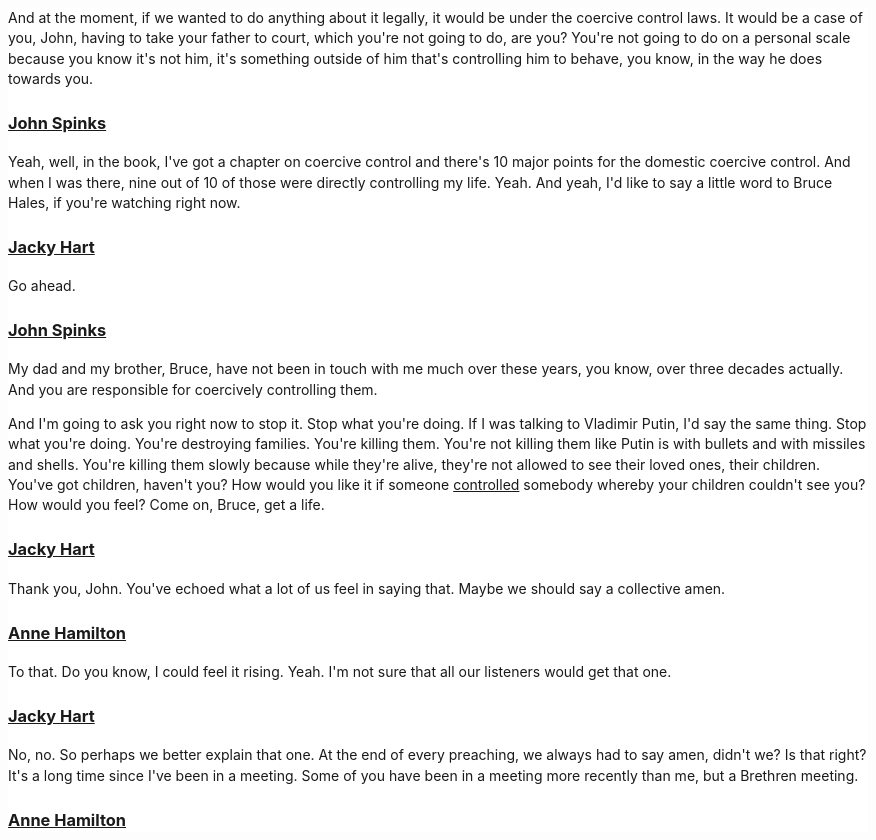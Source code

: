 And at the moment, if we wanted to do anything about it legally, it would be under the coercive control laws. It would be a case of you, John, having to take your father to court, which you're not going to do, are you? You're not going to do on a personal scale because you know it's not him, it's something outside of him that's controlling him to behave, you know, in the way he does towards you.

### [**John Spinks**](https://www.youtube.com/watch?v=c6ztUHbX8e0&t=1201s)

Yeah, well, in the book, I've got a chapter on coercive control and there's 10 major points for the domestic coercive control. And when I was there, nine out of 10 of those were directly controlling my life. Yeah. And yeah, I'd like to say a little word to Bruce Hales, if you're watching right now.

### [**Jacky Hart**](https://www.youtube.com/watch?v=c6ztUHbX8e0&t=1221s)

Go ahead.

### [**John Spinks**](https://www.youtube.com/watch?v=c6ztUHbX8e0&t=1221s)

My dad and my brother, Bruce, have not been in touch with me much over these years, you know, over three decades actually. And you are responsible for coercively controlling them.

And I'm going to ask you right now to stop it. Stop what you're doing. If I was talking to Vladimir Putin, I'd say the same thing. Stop what you're doing. You're destroying families. You're killing them. You're not killing them like Putin is with bullets and with missiles and shells. You're killing them slowly because while they're alive, they're not allowed to see their loved ones, their children. You've got children, haven't you? How would you like it if someone [controlled](https://www.youtube.com/watch?v=c6ztUHbX8e0&t=1267s) somebody whereby your children couldn't see you? How would you feel? Come on, Bruce, get a life.

### [**Jacky Hart**](https://www.youtube.com/watch?v=c6ztUHbX8e0&t=1275s)

Thank you, John. You've echoed what a lot of us feel in saying that. Maybe we should say a collective amen.

### [**Anne Hamilton**](https://www.youtube.com/watch?v=c6ztUHbX8e0&t=1284s)

To that. Do you know, I could feel it rising. Yeah. I'm not sure that all our listeners would get that one.

### [**Jacky Hart**](https://www.youtube.com/watch?v=c6ztUHbX8e0&t=1294s)

No, no. So perhaps we better explain that one. At the end of every preaching, we always had to say amen, didn't we? Is that right? It's a long time since I've been in a meeting. Some of you have been in a meeting more recently than me, but a Brethren meeting.

### [**Anne Hamilton**](https://www.youtube.com/watch?v=c6ztUHbX8e0&t=1309s)
